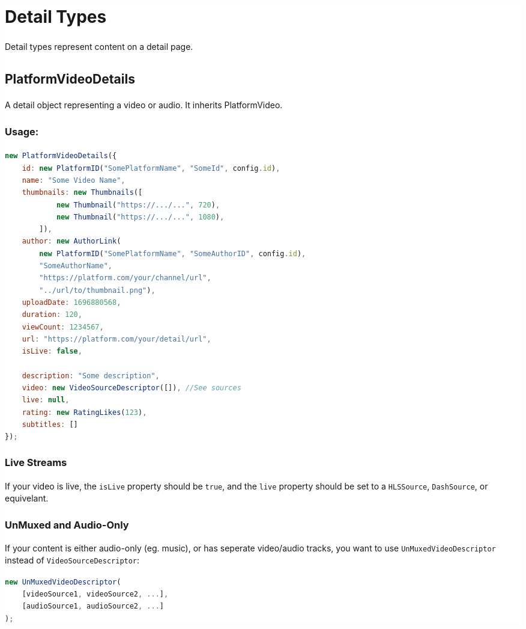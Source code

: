 

# Detail Types
Detail types represent content on a detail page.

## PlatformVideoDetails

A detail object representing a video or audio. It inherits PlatformVideo.


### Usage:
```javascript
new PlatformVideoDetails({
	id: new PlatformID("SomePlatformName", "SomeId", config.id),
	name: "Some Video Name",
	thumbnails: new Thumbnails([
			new Thumbnail("https://.../...", 720),
			new Thumbnail("https://.../...", 1080),
		]),
	author: new AuthorLink(
		new PlatformID("SomePlatformName", "SomeAuthorID", config.id), 
		"SomeAuthorName", 
		"https://platform.com/your/channel/url", 
		"../url/to/thumbnail.png"),
	uploadDate: 1696880568,
	duration: 120,
	viewCount: 1234567,
	url: "https://platform.com/your/detail/url",
	isLive: false,

	description: "Some description",
	video: new VideoSourceDescriptor([]), //See sources
	live: null,
	rating: new RatingLikes(123),
	subtitles: []
});
```
### Live Streams
If your video is live, the ```isLive``` property should be ```true```, and the ```live``` property should be set to a ```HLSSource```, ```DashSource```, or equivelant.

### UnMuxed  and Audio-Only
If your content is either audio-only (eg. music), or has seperate video/audio tracks, you want to use ```UnMuxedVideoDescriptor``` instead of ```VideoSourceDescriptor```:
```javascript
new UnMuxedVideoDescriptor(
	[videoSource1, videoSource2, ...], 
	[audioSource1, audioSource2, ...]
);
```
